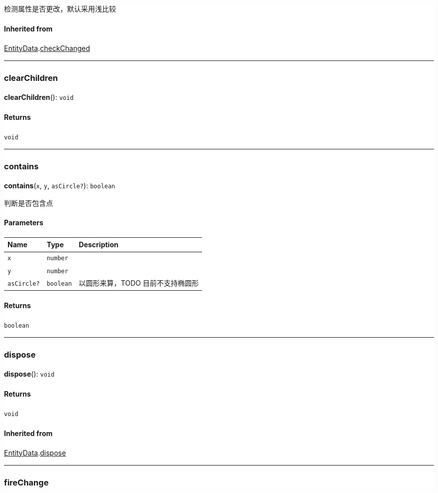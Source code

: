 检测属性是否更改，默认采用浅比较

#### Inherited from

[EntityData](/auto-docs/core/classes/EntityData.md).[checkChanged](/auto-docs/core/classes/EntityData.md#checkchanged)

***

### clearChildren

**clearChildren**(): `void`

#### Returns

`void`

***

### contains

**contains**(`x`, `y`, `asCircle?`): `boolean`

判断是否包含点

#### Parameters

| Name | Type | Description |
| :------ | :------ | :------ |
| `x` | `number` |  |
| `y` | `number` |  |
| `asCircle?` | `boolean` | 以圆形来算，TODO 目前不支持椭圆形 |

#### Returns

`boolean`

***

### dispose

**dispose**(): `void`

#### Returns

`void`

#### Inherited from

[EntityData](/auto-docs/core/classes/EntityData.md).[dispose](/auto-docs/core/classes/EntityData.md#dispose)

***

### fireChange
